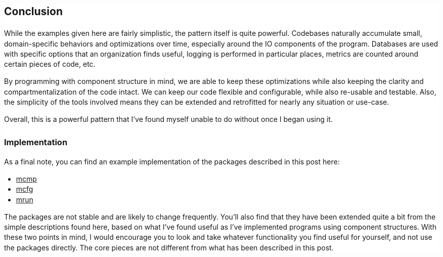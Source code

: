 <h2 id="conclusion">Conclusion</h2>

<p>While the examples given here are fairly simplistic, the pattern itself is quite
powerful. Codebases naturally accumulate small, domain-specific behaviors and
optimizations over time, especially around the IO components of the program.
Databases are used with specific options that an organization finds useful,
logging is performed in particular places, metrics are counted around certain
pieces of code, etc.</p>

<p>By programming with component structure in mind, we are able to keep these
optimizations while also keeping the clarity and compartmentalization of the
code intact. We can keep our code flexible and configurable, while also
re-usable and testable. Also, the simplicity of the tools involved means they
can be extended and retrofitted for nearly any situation or use-case.</p>

<p>Overall, this is a powerful pattern that I’ve found myself unable to do without
once I began using it.</p>

<h3 id="implementation">Implementation</h3>

<p>As a final note, you can find an example implementation of the packages
described in this post here:</p>

<ul>
  <li><a href="https://godoc.org/github.com/mediocregopher/mediocre-go-lib/mcmp">mcmp</a></li>
  <li><a href="https://godoc.org/github.com/mediocregopher/mediocre-go-lib/mcfg">mcfg</a></li>
  <li><a href="https://godoc.org/github.com/mediocregopher/mediocre-go-lib/mrun">mrun</a></li>
</ul>

<p>The packages are not stable and are likely to change frequently. You’ll also
find that they have been extended quite a bit from the simple descriptions found
here, based on what I’ve found useful as I’ve implemented programs using
component structures. With these two points in mind, I would encourage you to
look and take whatever functionality you find useful for yourself, and not use
the packages directly. The core pieces are not different from what has been
described in this post.</p>
